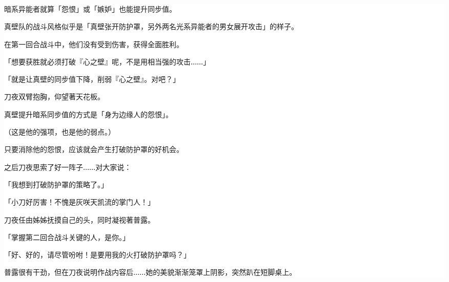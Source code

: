 暗系异能者就算「怨恨」或「嫉妒」也能提升同步值。

真壁队的战斗风格似乎是「真壁张开防护罩，另外两名光系异能者的男女展开攻击」的样子。

在第一回合战斗中，他们没有受到伤害，获得全面胜利。

「想要获胜就必须打破『心之壁』呢，不是用相当强的攻击……」

「就是让真壁的同步值下降，削弱『心之壁』。对吧？」

刀夜双臂抱胸，仰望著天花板。

真壁提升暗系同步值的方式是「身为边缘人的怨恨」。

（这是他的强项，也是他的弱点。）

只要消除他的怨恨，应该就会产生打破防护罩的好机会。

之后刀夜思索了好一阵子……对大家说：

「我想到打破防护罩的策略了。」

「小刀好厉害！不愧是灰咲天凯流的掌门人！」

刀夜任由姊姊抚摸自己的头，同时凝视著普露。

「掌握第二回合战斗关键的人，是你。」

「好、好的，请尽管吩咐！是要用我的火打破防护罩吗？」

普露很有干劲，但在刀夜说明作战内容后……她的美貌渐渐笼罩上阴影，突然趴在短脚桌上。

